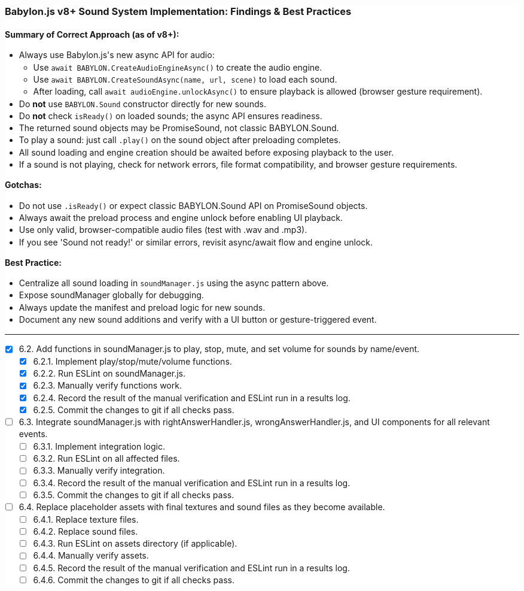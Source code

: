 
### Babylon.js v8+ Sound System Implementation: Findings & Best Practices

**Summary of Correct Approach (as of v8+):**

- Always use Babylon.js's new async API for audio:
  - Use `await BABYLON.CreateAudioEngineAsync()` to create the audio engine.
  - Use `await BABYLON.CreateSoundAsync(name, url, scene)` to load each sound.
  - After loading, call `await audioEngine.unlockAsync()` to ensure playback is allowed (browser gesture requirement).
- Do **not** use `BABYLON.Sound` constructor directly for new sounds.
- Do **not** check `isReady()` on loaded sounds; the async API ensures readiness.
- The returned sound objects may be PromiseSound, not classic BABYLON.Sound.
- To play a sound: just call `.play()` on the sound object after preloading completes.
- All sound loading and engine creation should be awaited before exposing playback to the user.
- If a sound is not playing, check for network errors, file format compatibility, and browser gesture requirements.

**Gotchas:**
- Do not use `.isReady()` or expect classic BABYLON.Sound API on PromiseSound objects.
- Always await the preload process and engine unlock before enabling UI playback.
- Use only valid, browser-compatible audio files (test with .wav and .mp3).
- If you see 'Sound not ready!' or similar errors, revisit async/await flow and engine unlock.

**Best Practice:**
- Centralize all sound loading in `soundManager.js` using the async pattern above.
- Expose soundManager globally for debugging.
- Always update the manifest and preload logic for new sounds.
- Document any new sound additions and verify with a UI button or gesture-triggered event.

---

  - [x] 6.2. Add functions in soundManager.js to play, stop, mute, and set volume for sounds by name/event.
    - [x] 6.2.1. Implement play/stop/mute/volume functions.
    - [x] 6.2.2. Run ESLint on soundManager.js.
    - [x] 6.2.3. Manually verify functions work.
    - [x] 6.2.4. Record the result of the manual verification and ESLint run in a results log.
    - [x] 6.2.5. Commit the changes to git if all checks pass.
  - [ ] 6.3. Integrate soundManager.js with rightAnswerHandler.js, wrongAnswerHandler.js, and UI components for all relevant events.
    - [ ] 6.3.1. Implement integration logic.
    - [ ] 6.3.2. Run ESLint on all affected files.
    - [ ] 6.3.3. Manually verify integration.
    - [ ] 6.3.4. Record the result of the manual verification and ESLint run in a results log.
    - [ ] 6.3.5. Commit the changes to git if all checks pass.
  - [ ] 6.4. Replace placeholder assets with final textures and sound files as they become available.
    - [ ] 6.4.1. Replace texture files.
    - [ ] 6.4.2. Replace sound files.
    - [ ] 6.4.3. Run ESLint on assets directory (if applicable).
    - [ ] 6.4.4. Manually verify assets.
    - [ ] 6.4.5. Record the result of the manual verification and ESLint run in a results log.
    - [ ] 6.4.6. Commit the changes to git if all checks pass.
